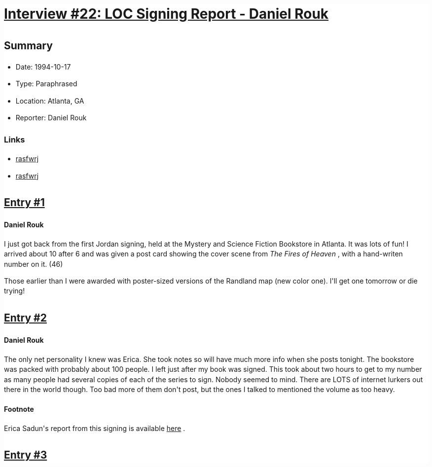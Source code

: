 # [Interview #22: LOC Signing Report - Daniel Rouk](https://www.theoryland.com/intvmain.php?i=22)

## Summary

- Date: 1994-10-17

- Type: Paraphrased

- Location: Atlanta, GA

- Reporter: Daniel Rouk

### Links

- [rasfwrj](http://groups.google.com/group/rec.arts.sf.written.robert-jordan/msg/3151a86167c1321e)

- [rasfwrj](http://groups.google.com/group/rec.arts.sf.written.robert-jordan/msg/da92bee7eae49851)


## [Entry #1](https://www.theoryland.com/intvmain.php?i=22#1)

#### Daniel Rouk

I just got back from the first Jordan signing, held at the Mystery and Science Fiction Bookstore in Atlanta. It was lots of fun! I arrived about 10 after 6 and was given a post card showing the cover scene from
*The Fires of Heaven*
, with a hand-writen number on it. (46)

Those earlier than I were awarded with poster-sized versions of the Randland map (new color one). I'll get one tomorrow or die trying!

## [Entry #2](https://www.theoryland.com/intvmain.php?i=22#2)

#### Daniel Rouk

The only net personality I knew was Erica. She took notes so will have much more info when she posts tonight. The bookstore was packed with probably about 100 people. I left just after my book was signed. This took about two hours to get to my number as many people had several copies of each of the series to sign. Nobody seemed to mind. There are LOTS of internet lurkers out there in the world though. Too bad more of them don't post, but the ones I talked to mentioned the volume as too heavy.

#### Footnote

Erica Sadun's report from this signing is available
[here](http://www.theoryland.com/intvmain.php?i=24)
.

## [Entry #3](https://www.theoryland.com/intvmain.php?i=22#3)
